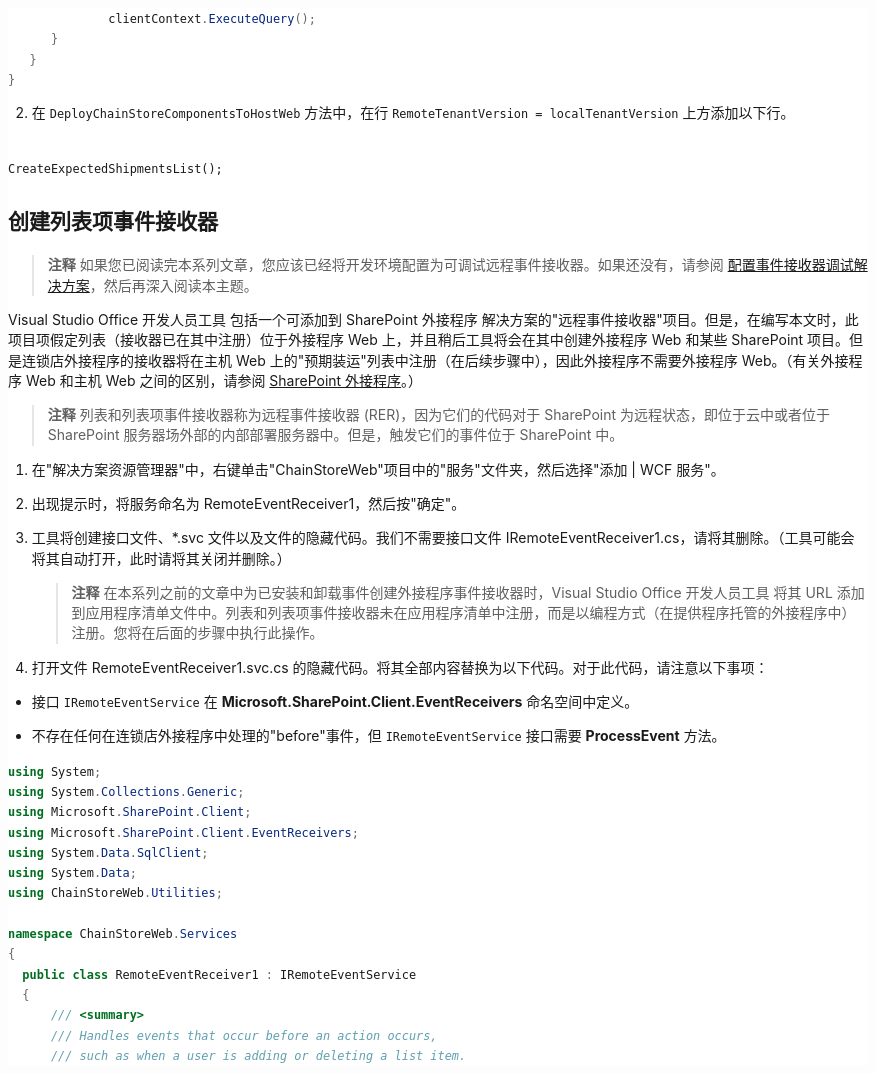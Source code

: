   ```cs
                clientContext.ExecuteQuery();
        }
     }
 }
  ```

2. 在  `DeployChainStoreComponentsToHostWeb` 方法中，在行 `RemoteTenantVersion = localTenantVersion` 上方添加以下行。

  ```

CreateExpectedShipmentsList();
  ```


## 创建列表项事件接收器


> **注释**
> 如果您已阅读完本系列文章，您应该已经将开发环境配置为可调试远程事件接收器。如果还没有，请参阅 [配置事件接收器调试解决方案](handle-add-in-events-in-the-provider-hosted-add-in.md#RERDebug)，然后再深入阅读本主题。 




Visual Studio Office 开发人员工具 包括一个可添加到 SharePoint 外接程序 解决方案的"远程事件接收器"项目。但是，在编写本文时，此项目项假定列表（接收器已在其中注册）位于外接程序 Web 上，并且稍后工具将会在其中创建外接程序 Web 和某些 SharePoint 项目。但是连锁店外接程序的接收器将在主机 Web 上的"预期装运"列表中注册（在后续步骤中），因此外接程序不需要外接程序 Web。（有关外接程序 Web 和主机 Web 之间的区别，请参阅  [SharePoint 外接程序](sharepoint-add-ins.md)。）




> **注释**
> 列表和列表项事件接收器称为远程事件接收器 (RER)，因为它们的代码对于 SharePoint 为远程状态，即位于云中或者位于 SharePoint 服务器场外部的内部部署服务器中。但是，触发它们的事件位于 SharePoint 中。





1. 在"解决方案资源管理器"中，右键单击"ChainStoreWeb"项目中的"服务"文件夹，然后选择"添加 | WCF 服务"。


2. 出现提示时，将服务命名为 RemoteEventReceiver1，然后按"确定"。


3. 工具将创建接口文件、*.svc 文件以及文件的隐藏代码。我们不需要接口文件 IRemoteEventReceiver1.cs，请将其删除。（工具可能会将其自动打开，此时请将其关闭并删除。）

    > **注释**
      > 在本系列之前的文章中为已安装和卸载事件创建外接程序事件接收器时，Visual Studio Office 开发人员工具 将其 URL 添加到应用程序清单文件中。列表和列表项事件接收器未在应用程序清单中注册，而是以编程方式（在提供程序托管的外接程序中）注册。您将在后面的步骤中执行此操作。 
4. 打开文件 RemoteEventReceiver1.svc.cs 的隐藏代码。将其全部内容替换为以下代码。对于此代码，请注意以下事项：

  - 接口  `IRemoteEventService` 在 **Microsoft.SharePoint.Client.EventReceivers** 命名空间中定义。


  - 不存在任何在连锁店外接程序中处理的"before"事件，但  `IRemoteEventService` 接口需要 **ProcessEvent** 方法。



  ```cs
  using System;
using System.Collections.Generic;
using Microsoft.SharePoint.Client;
using Microsoft.SharePoint.Client.EventReceivers;
using System.Data.SqlClient;
using System.Data;
using ChainStoreWeb.Utilities;

namespace ChainStoreWeb.Services
{
    public class RemoteEventReceiver1 : IRemoteEventService
    {
        /// <summary>
        /// Handles events that occur before an action occurs, 
        /// such as when a user is adding or deleting a list item.
  ```